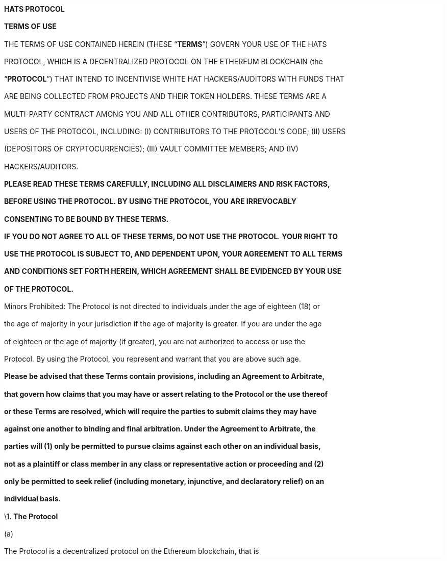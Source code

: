 

**HATS PROTOCOL**

**TERMS OF USE**

THE TERMS OF USE CONTAINED HEREIN (THESE “**TERMS**”) GOVERN YOUR USE OF THE HATS

PROTOCOL, WHICH IS A DECENTRALIZED PROTOCOL ON THE ETHEREUM BLOCKCHAIN (the

“**PROTOCOL**”) THAT INTEND TO INCENTIVISE WHITE HAT HACKERS/AUDITORS WITH FUNDS THAT

ARE BEING COLLECTED FROM PROJECTS AND THEIR TOKEN HOLDERS. THESE TERMS ARE A

MULTI-PARTY CONTRACT AMONG YOU AND ALL OTHER CONTRIBUTORS, PARTICIPANTS AND

USERS OF THE PROTOCOL, INCLUDING: (I) CONTRIBUTORS TO THE PROTOCOL’S CODE; (II) USERS

(DEPOSITORS OF CRYPTOCURRENCIES); (III) VAULT COMMITTEE MEMBERS; AND (IV)

HACKERS/AUDITORS.

**PLEASE READ THESE TERMS CAREFULLY, INCLUDING ALL DISCLAIMERS AND RISK FACTORS,**

**BEFORE USING THE PROTOCOL. BY USING THE PROTOCOL, YOU ARE IRREVOCABLY**

**CONSENTING TO BE BOUND BY THESE TERMS.**

**IF YOU DO NOT AGREE TO ALL OF THESE TERMS, DO NOT USE THE PROTOCOL**. **YOUR RIGHT TO**

**USE THE PROTOCOL IS SUBJECT TO, AND DEPENDENT UPON, YOUR AGREEMENT TO ALL TERMS**

**AND CONDITIONS SET FORTH HEREIN, WHICH AGREEMENT SHALL BE EVIDENCED BY YOUR USE**

**OF THE PROTOCOL.**

Minors Prohibited: The Protocol is not directed to individuals under the age of eighteen (18) or

the age of majority in your jurisdiction if the age of majority is greater. If you are under the age

of eighteen or the age of majority (if greater), you are not authorized to access or use the

Protocol. By using the Protocol, you represent and warrant that you are above such age.

**Please be advised that these Terms contain provisions, including an Agreement to Arbitrate,**

**that govern how claims that you may have or assert relating to the Protocol or the use thereof**

**or these Terms are resolved, which will require the parties to submit claims they may have**

**against one another to binding and final arbitration. Under the Agreement to Arbitrate, the**

**parties will (1) only be permitted to pursue claims against each other on an individual basis,**

**not as a plaintiff or class member in any class or representative action or proceeding and (2)**

**only be permitted to seek relief (including monetary, injunctive, and declaratory relief) on an**

**individual basis.**

\1. **The Protocol**

(a)

The Protocol is a decentralized protocol on the Ethereum blockchain, that is
